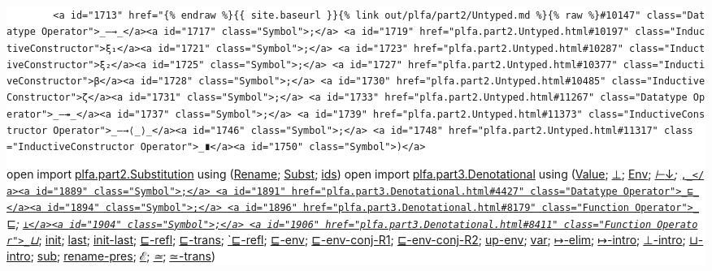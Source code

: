             <a id="1713" href="{% endraw %}{{ site.baseurl }}{% link out/plfa/part2/Untyped.md %}{% raw %}#10147" class="Datatype Operator">_—→_</a><a id="1717" class="Symbol">;</a> <a id="1719" href="plfa.part2.Untyped.html#10197" class="InductiveConstructor">ξ₁</a><a id="1721" class="Symbol">;</a> <a id="1723" href="plfa.part2.Untyped.html#10287" class="InductiveConstructor">ξ₂</a><a id="1725" class="Symbol">;</a> <a id="1727" href="plfa.part2.Untyped.html#10377" class="InductiveConstructor">β</a><a id="1728" class="Symbol">;</a> <a id="1730" href="plfa.part2.Untyped.html#10485" class="InductiveConstructor">ζ</a><a id="1731" class="Symbol">;</a> <a id="1733" href="plfa.part2.Untyped.html#11267" class="Datatype Operator">_—↠_</a><a id="1737" class="Symbol">;</a> <a id="1739" href="plfa.part2.Untyped.html#11373" class="InductiveConstructor Operator">_—→⟨_⟩_</a><a id="1746" class="Symbol">;</a> <a id="1748" href="plfa.part2.Untyped.html#11317" class="InductiveConstructor Operator">_∎</a><a id="1750" class="Symbol">)</a>
<a id="1752" class="Keyword">open</a> <a id="1757" class="Keyword">import</a> <a id="1764" href="{% endraw %}{{ site.baseurl }}{% link out/plfa/part2/Substitution.md %}{% raw %}" class="Module">plfa.part2.Substitution</a> <a id="1788" class="Keyword">using</a> <a id="1794" class="Symbol">(</a><a id="1795" href="plfa.part2.Substitution.html#2192" class="Function">Rename</a><a id="1801" class="Symbol">;</a> <a id="1803" href="plfa.part2.Substitution.html#2405" class="Function">Subst</a><a id="1808" class="Symbol">;</a> <a id="1810" href="plfa.part2.Substitution.html#3046" class="Function">ids</a><a id="1813" class="Symbol">)</a>
<a id="1815" class="Keyword">open</a> <a id="1820" class="Keyword">import</a> <a id="1827" href="{% endraw %}{{ site.baseurl }}{% link out/plfa/part3/Denotational.md %}{% raw %}" class="Module">plfa.part3.Denotational</a>
     <a id="1856" class="Keyword">using</a> <a id="1862" class="Symbol">(</a><a id="1863" href="{% endraw %}{{ site.baseurl }}{% link out/plfa/part3/Denotational.md %}{% raw %}#4070" class="Datatype">Value</a><a id="1868" class="Symbol">;</a> <a id="1870" href="plfa.part3.Denotational.html#4090" class="InductiveConstructor">⊥</a><a id="1871" class="Symbol">;</a> <a id="1873" href="plfa.part3.Denotational.html#7207" class="Function">Env</a><a id="1876" class="Symbol">;</a> <a id="1878" href="plfa.part3.Denotational.html#9417" class="Datatype Operator">_⊢_↓_</a><a id="1883" class="Symbol">;</a> <a id="1885" href="plfa.part3.Denotational.html#7364" class="Function Operator">_`,_</a><a id="1889" class="Symbol">;</a> <a id="1891" href="plfa.part3.Denotational.html#4427" class="Datatype Operator">_⊑_</a><a id="1894" class="Symbol">;</a> <a id="1896" href="plfa.part3.Denotational.html#8179" class="Function Operator">_`⊑_</a><a id="1900" class="Symbol">;</a> <a id="1902" href="plfa.part3.Denotational.html#8382" class="Function">`⊥</a><a id="1904" class="Symbol">;</a> <a id="1906" href="plfa.part3.Denotational.html#8411" class="Function Operator">_`⊔_</a><a id="1910" class="Symbol">;</a> <a id="1912" href="plfa.part3.Denotational.html#7601" class="Function">init</a><a id="1916" class="Symbol">;</a> <a id="1918" href="plfa.part3.Denotational.html#7656" class="Function">last</a><a id="1922" class="Symbol">;</a> <a id="1924" href="plfa.part3.Denotational.html#7705" class="Function">init-last</a><a id="1933" class="Symbol">;</a>
            <a id="1947" href="{% endraw %}{{ site.baseurl }}{% link out/plfa/part3/Denotational.md %}{% raw %}#5557" class="Function">⊑-refl</a><a id="1953" class="Symbol">;</a> <a id="1955" href="plfa.part3.Denotational.html#4717" class="InductiveConstructor">⊑-trans</a><a id="1962" class="Symbol">;</a> <a id="1964" href="plfa.part3.Denotational.html#8670" class="Function">`⊑-refl</a><a id="1971" class="Symbol">;</a> <a id="1973" href="plfa.part3.Denotational.html#25866" class="Function">⊑-env</a><a id="1978" class="Symbol">;</a> <a id="1980" href="plfa.part3.Denotational.html#8741" class="Function">⊑-env-conj-R1</a><a id="1993" class="Symbol">;</a> <a id="1995" href="plfa.part3.Denotational.html#8847" class="Function">⊑-env-conj-R2</a><a id="2008" class="Symbol">;</a> <a id="2010" href="plfa.part3.Denotational.html#26297" class="Function">up-env</a><a id="2016" class="Symbol">;</a>
            <a id="2030" href="{% endraw %}{{ site.baseurl }}{% link out/plfa/part3/Denotational.md %}{% raw %}#9471" class="InductiveConstructor">var</a><a id="2033" class="Symbol">;</a> <a id="2035" href="plfa.part3.Denotational.html#9546" class="InductiveConstructor">↦-elim</a><a id="2041" class="Symbol">;</a> <a id="2043" href="plfa.part3.Denotational.html#9668" class="InductiveConstructor">↦-intro</a><a id="2050" class="Symbol">;</a> <a id="2052" href="plfa.part3.Denotational.html#9780" class="InductiveConstructor">⊥-intro</a><a id="2059" class="Symbol">;</a> <a id="2061" href="plfa.part3.Denotational.html#9847" class="InductiveConstructor">⊔-intro</a><a id="2068" class="Symbol">;</a> <a id="2070" href="plfa.part3.Denotational.html#9962" class="InductiveConstructor">sub</a><a id="2073" class="Symbol">;</a>
            <a id="2087" href="{% endraw %}{{ site.baseurl }}{% link out/plfa/part3/Denotational.md %}{% raw %}#24274" class="Function">rename-pres</a><a id="2098" class="Symbol">;</a> <a id="2100" href="plfa.part3.Denotational.html#17516" class="Function">ℰ</a><a id="2101" class="Symbol">;</a> <a id="2103" href="plfa.part3.Denotational.html#17698" class="Function Operator">_≃_</a><a id="2106" class="Symbol">;</a> <a id="2108" href="plfa.part3.Denotational.html#18103" class="Function">≃-trans</a><a id="2115" class="Symbol">)</a>